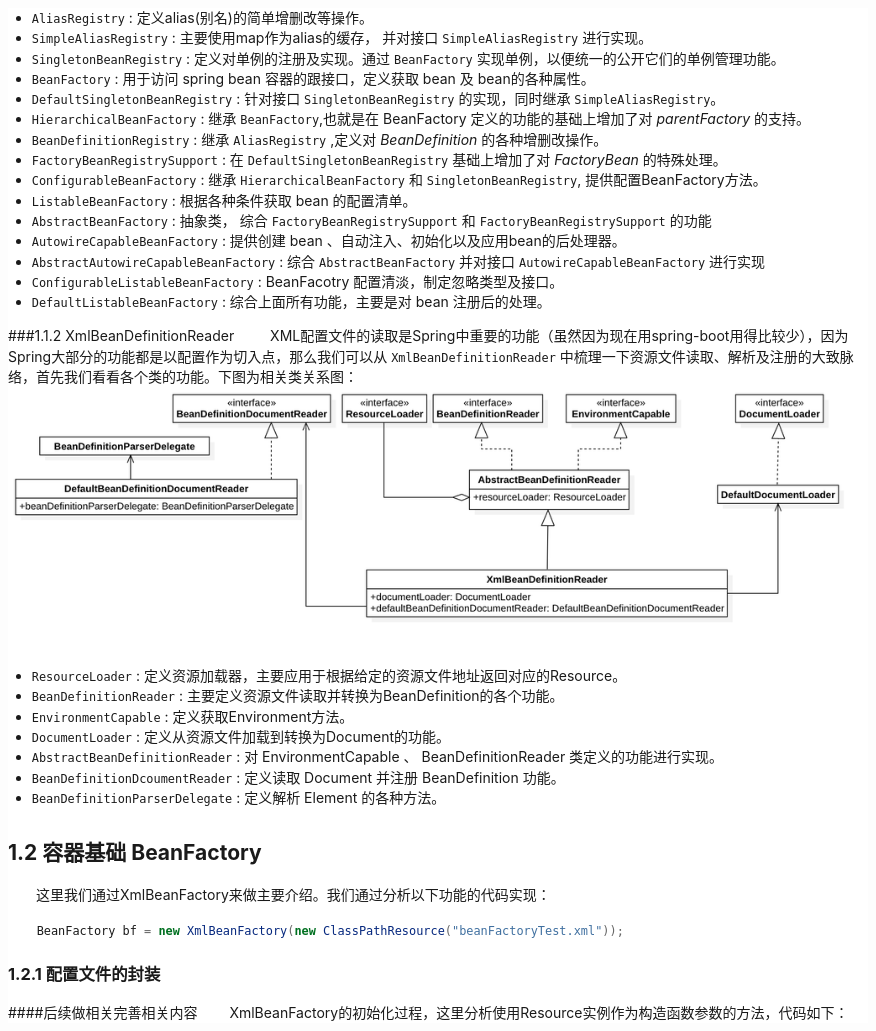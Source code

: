 * `AliasRegistry` : 定义alias(别名)的简单增删改等操作。
*  `SimpleAliasRegistry` : 主要使用map作为alias的缓存， 并对接口 `SimpleAliasRegistry` 进行实现。
* `SingletonBeanRegistry` : 定义对单例的注册及实现。通过 `BeanFactory` 实现单例，以便统一的公开它们的单例管理功能。
* `BeanFactory` : 用于访问 spring bean 容器的跟接口，定义获取 bean 及 bean的各种属性。
* `DefaultSingletonBeanRegistry` : 针对接口 `SingletonBeanRegistry` 的实现，同时继承 `SimpleAliasRegistry`。
* `HierarchicalBeanFactory` : 继承 `BeanFactory`,也就是在 BeanFactory 定义的功能的基础上增加了对 *parentFactory* 的支持。
* `BeanDefinitionRegistry` : 继承 `AliasRegistry` ,定义对 *BeanDefinition* 的各种增删改操作。
* `FactoryBeanRegistrySupport` : 在 `DefaultSingletonBeanRegistry` 基础上增加了对 *FactoryBean* 的特殊处理。
* `ConfigurableBeanFactory` : 继承 `HierarchicalBeanFactory` 和  `SingletonBeanRegistry`, 提供配置BeanFactory方法。
* `ListableBeanFactory` : 根据各种条件获取 bean 的配置清单。
* `AbstractBeanFactory` : 抽象类， 综合 `FactoryBeanRegistrySupport` 和 `FactoryBeanRegistrySupport` 的功能
* `AutowireCapableBeanFactory` : 提供创建 bean 、自动注入、初始化以及应用bean的后处理器。
* `AbstractAutowireCapableBeanFactory` : 综合 `AbstractBeanFactory` 并对接口 `AutowireCapableBeanFactory` 进行实现
* `ConfigurableListableBeanFactory` : BeanFacotry 配置清淡，制定忽略类型及接口。
* `DefaultListableBeanFactory` : 综合上面所有功能，主要是对 bean 注册后的处理。

###1.1.2 XmlBeanDefinitionReader
&emsp;&emsp; XML配置文件的读取是Spring中重要的功能（虽然因为现在用spring-boot用得比较少），因为Spring大部分的功能都是以配置作为切入点，那么我们可以从 `XmlBeanDefinitionReader` 中梳理一下资源文件读取、解析及注册的大致脉络，首先我们看看各个类的功能。下图为相关类关系图：
![](../resource/images/1-2.png)
* `ResourceLoader` : 定义资源加载器，主要应用于根据给定的资源文件地址返回对应的Resource。
* `BeanDefinitionReader` : 主要定义资源文件读取并转换为BeanDefinition的各个功能。
* `EnvironmentCapable` : 定义获取Environment方法。
* `DocumentLoader` : 定义从资源文件加载到转换为Document的功能。
* `AbstractBeanDefinitionReader` : 对 EnvironmentCapable 、 BeanDefinitionReader 类定义的功能进行实现。
* `BeanDefinitionDcoumentReader` : 定义读取 Document 并注册 BeanDefinition 功能。
* `BeanDefinitionParserDelegate` : 定义解析 Element 的各种方法。

## 1.2 容器基础 BeanFactory
&emsp;&emsp;这里我们通过XmlBeanFactory来做主要介绍。我们通过分析以下功能的代码实现：
```java
    BeanFactory bf = new XmlBeanFactory(new ClassPathResource("beanFactoryTest.xml"));
```
### 1.2.1 配置文件的封装
####后续做相关完善相关内容
&emsp;&emsp;XmlBeanFactory的初始化过程，这里分析使用Resource实例作为构造函数参数的方法，代码如下：
